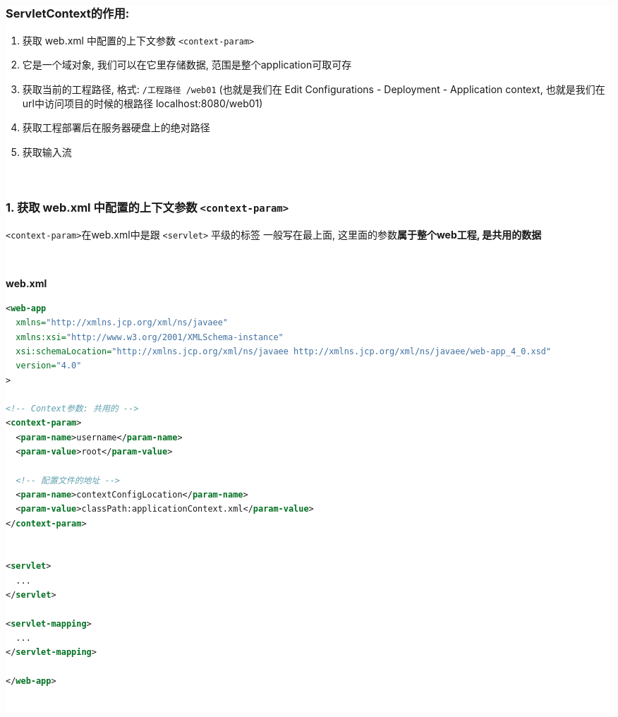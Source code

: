 ### ServletContext的作用:

1.  获取 web.xml 中配置的上下文参数 ``<context-param>``

2. 它是一个域对象, 我们可以在它里存储数据, 范围是整个application可取可存

2. 获取当前的工程路径, 格式: ``/工程路径 /web01`` (也就是我们在 Edit Configurations - Deployment - Application context, 也就是我们在url中访问项目的时候的根路径 localhost:8080/web01)

4. 获取工程部署后在服务器硬盘上的绝对路径

5. 获取输入流

<br>

### 1. 获取 web.xml 中配置的上下文参数 ``<context-param>``

``<context-param>``在web.xml中是跟 ``<servlet>`` 平级的标签 一般写在最上面, 这里面的参数**属于整个web工程, 是共用的数据**  

<br>

**web.xml**  
```xml
<web-app 
  xmlns="http://xmlns.jcp.org/xml/ns/javaee"
  xmlns:xsi="http://www.w3.org/2001/XMLSchema-instance"
  xsi:schemaLocation="http://xmlns.jcp.org/xml/ns/javaee http://xmlns.jcp.org/xml/ns/javaee/web-app_4_0.xsd"
  version="4.0"
>

<!-- Context参数: 共用的 -->
<context-param>
  <param-name>username</param-name>
  <param-value>root</param-value>

  <!-- 配置文件的地址 -->
  <param-name>contextConfigLocation</param-name>
  <param-value>classPath:applicationContext.xml</param-value>
</context-param>


<servlet>
  ...
</servlet>

<servlet-mapping>
  ...
</servlet-mapping>

</web-app>
```

<br>

